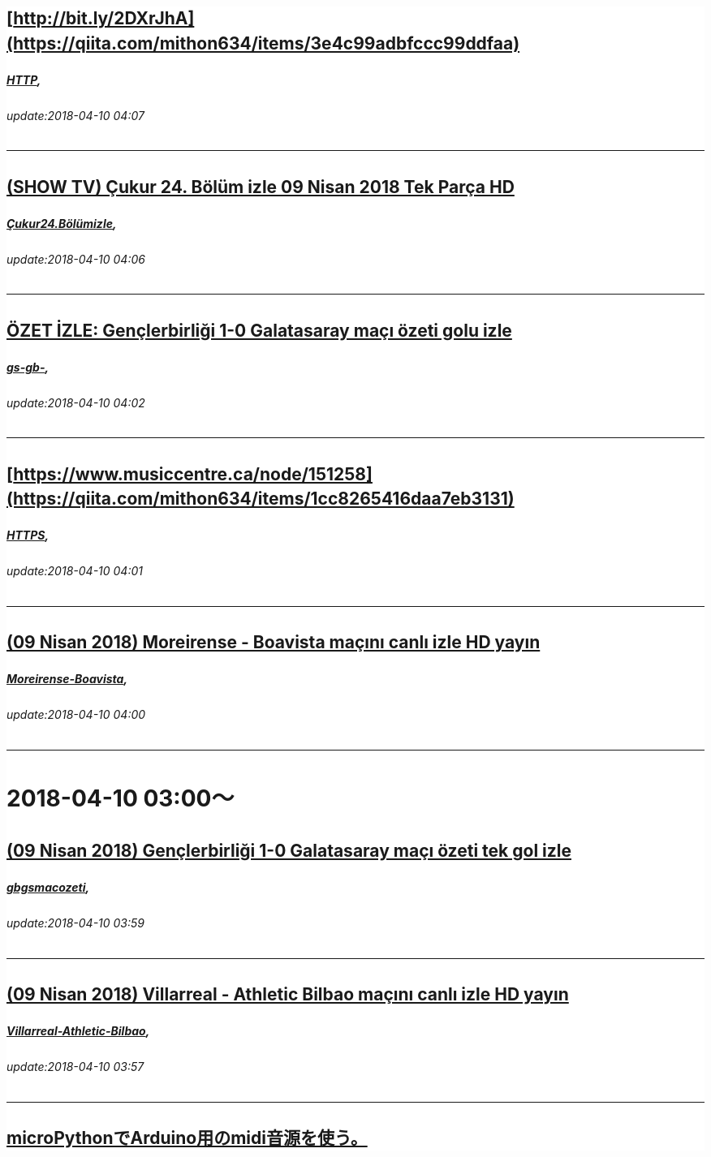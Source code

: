 ## [http://bit.ly/2DXrJhA](https://qiita.com/mithon634/items/3e4c99adbfccc99ddfaa)
##### [HTTP](https://qiita.com/tags/HTTP), 
###### update:2018-04-10 04:07
---
## [(SHOW TV) Çukur 24. Bölüm izle 09 Nisan 2018 Tek Parça HD](https://qiita.com/abagael/items/7c0dcc1e1bea7fa98148)
##### [Çukur24.Bölümizle](https://qiita.com/tags/Çukur24.Bölümizle), 
###### update:2018-04-10 04:06
---
## [ÖZET İZLE: Gençlerbirliği 1-0 Galatasaray maçı özeti golu izle](https://qiita.com/abagael/items/eb695d9f4a6e240c6206)
##### [gs-gb-](https://qiita.com/tags/gs-gb-), 
###### update:2018-04-10 04:02
---
## [https://www.musiccentre.ca/node/151258](https://qiita.com/mithon634/items/1cc8265416daa7eb3131)
##### [HTTPS](https://qiita.com/tags/HTTPS), 
###### update:2018-04-10 04:01
---
## [(09 Nisan 2018) Moreirense - Boavista maçını canlı izle HD yayın](https://qiita.com/abagael/items/82d4a120fbeae101cd95)
##### [Moreirense-Boavista](https://qiita.com/tags/Moreirense-Boavista), 
###### update:2018-04-10 04:00
---




# 2018-04-10 03:00～
## [(09 Nisan 2018) Gençlerbirliği 1-0 Galatasaray maçı özeti tek gol izle](https://qiita.com/abagael/items/c3cc631918794b4b1b29)
##### [gbgsmacozeti](https://qiita.com/tags/gbgsmacozeti), 
###### update:2018-04-10 03:59
---
## [(09 Nisan 2018) Villarreal - Athletic Bilbao maçını canlı izle HD yayın](https://qiita.com/abagael/items/02b8b134ef4237adedfa)
##### [Villarreal-Athletic-Bilbao](https://qiita.com/tags/Villarreal-Athletic-Bilbao), 
###### update:2018-04-10 03:57
---
## [microPythonでArduino用のmidi音源を使う。](https://qiita.com/rrii/items/3e4b416efb1049fdd838)